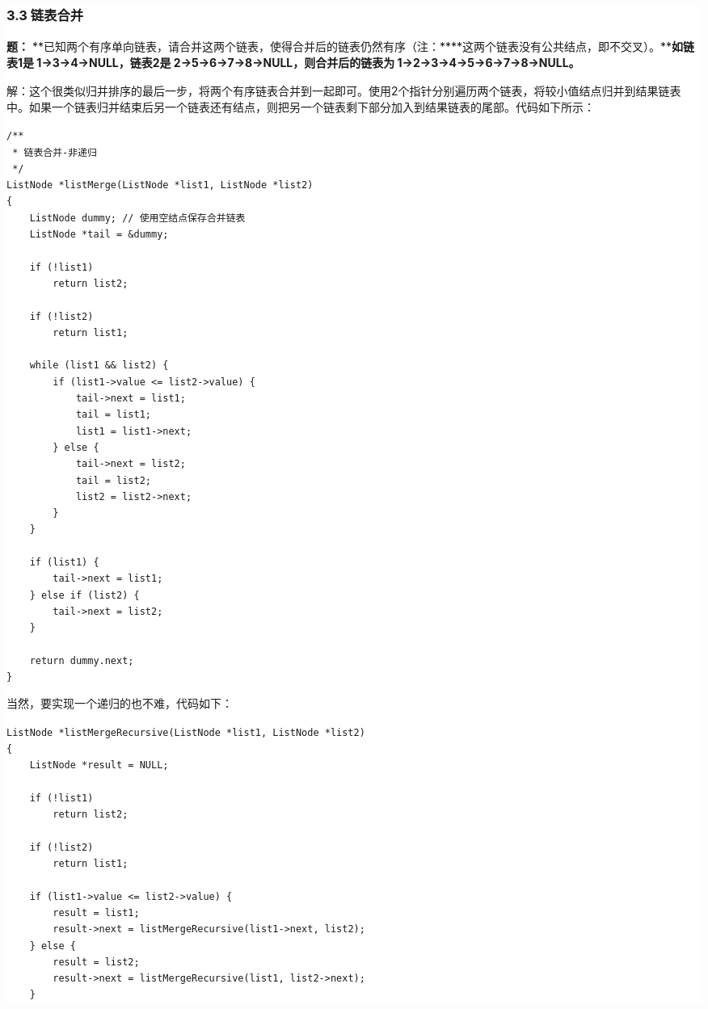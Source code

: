 ### 3.3 链表合并

**题：** **已知两个有序单向链表，请合并这两个链表，使得合并后的链表仍然有序（注：****这两个链表没有公共结点，即不交叉）。****如链表1是 1->3->4->NULL，链表2是 2->5->6->7->8->NULL，则合并后的链表为 1->2->3->4->5->6->7->8->NULL。**

解：这个很类似归并排序的最后一步，将两个有序链表合并到一起即可。使用2个指针分别遍历两个链表，将较小值结点归并到结果链表中。如果一个链表归并结束后另一个链表还有结点，则把另一个链表剩下部分加入到结果链表的尾部。代码如下所示：

```
/**
 * 链表合并-非递归
 */
ListNode *listMerge(ListNode *list1, ListNode *list2)
{
    ListNode dummy; // 使用空结点保存合并链表
    ListNode *tail = &dummy;

    if (!list1)
        return list2;

    if (!list2)
        return list1;

    while (list1 && list2) {
        if (list1->value <= list2->value) {
            tail->next = list1;
            tail = list1;
            list1 = list1->next;
        } else {
            tail->next = list2;
            tail = list2;
            list2 = list2->next;
        }
    }

    if (list1) {
        tail->next = list1;
    } else if (list2) {
        tail->next = list2;
    }

    return dummy.next;
}
```

当然，要实现一个递归的也不难，代码如下：

```
ListNode *listMergeRecursive(ListNode *list1, ListNode *list2)
{
    ListNode *result = NULL;

    if (!list1)
        return list2;

    if (!list2)
        return list1;

    if (list1->value <= list2->value) {
        result = list1;
        result->next = listMergeRecursive(list1->next, list2);
    } else {
        result = list2;
        result->next = listMergeRecursive(list1, list2->next);
    }

```